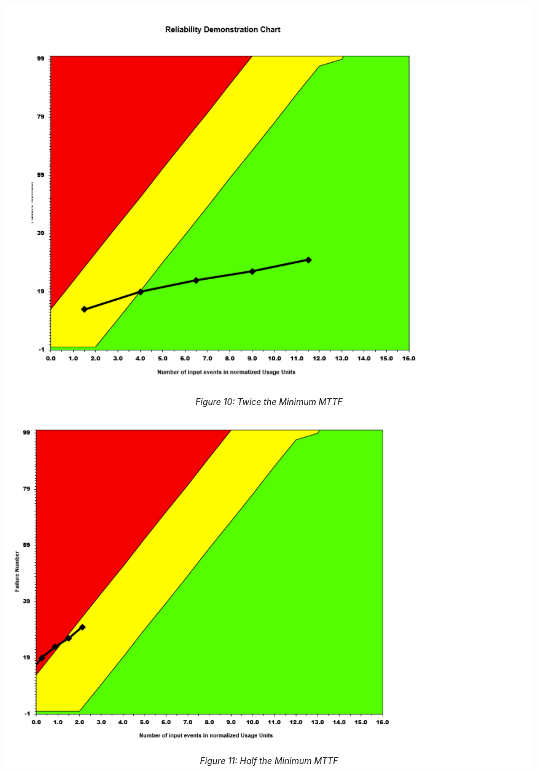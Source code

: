 ![fig10](Figures/fig10.PNG)
<p align="center"><em> Figure 10: Twice the Minimum MTTF </em></p>

![fig11](Figures/fig11.PNG)
<p align="center"><em> Figure 11: Half the Minimum MTTF </em></p>
